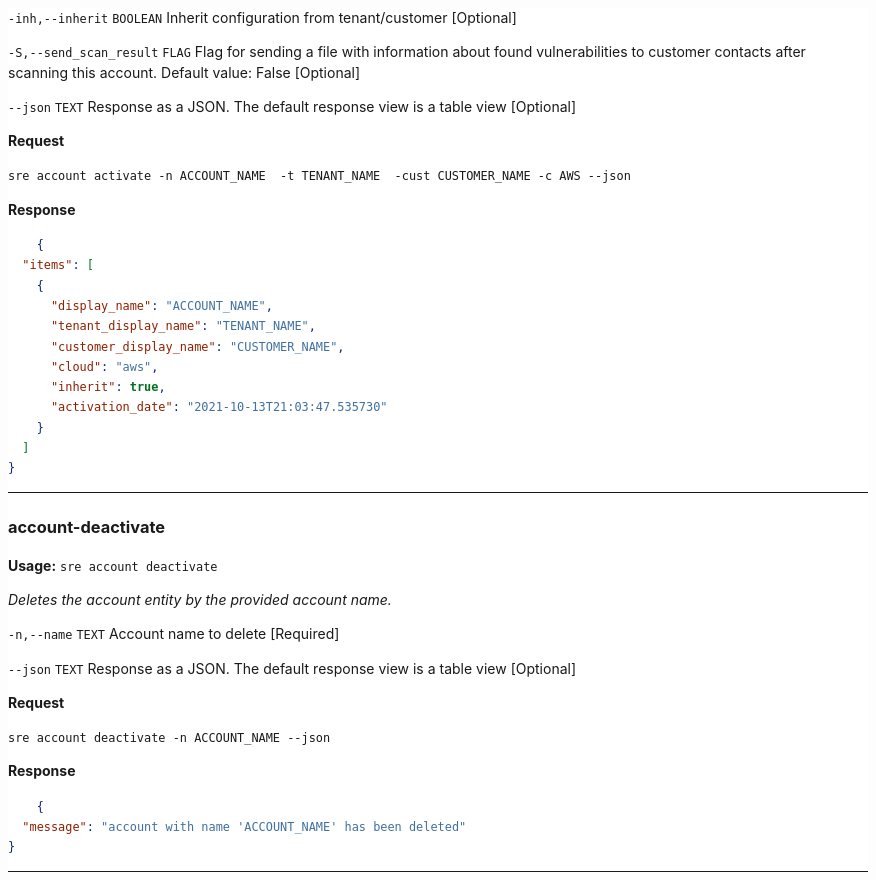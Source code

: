 `-inh,--inherit` `BOOLEAN` Inherit configuration from
tenant/customer [Optional]

`-S,--send_scan_result` `FLAG` Flag for sending a file with information about found vulnerabilities to customer
contacts after scanning this account. Default value: False [Optional]

`--json` `TEXT` Response as a JSON. The default response view is a table
view [Optional]

**Request**

    sre account activate -n ACCOUNT_NAME  -t TENANT_NAME  -cust CUSTOMER_NAME -c AWS --json

**Response**

```json
    {
  "items": [
    {
      "display_name": "ACCOUNT_NAME",
      "tenant_display_name": "TENANT_NAME",
      "customer_display_name": "CUSTOMER_NAME",
      "cloud": "aws",
      "inherit": true,
      "activation_date": "2021-10-13T21:03:47.535730"
    }
  ]
}
```

----------------------------------------

### account-deactivate

**Usage:** `sre account deactivate`

_Deletes the account entity by the provided account name._

`-n,--name` `TEXT` Account name to delete [Required]

`--json` `TEXT` Response as a JSON. The default response view is a table
view [Optional]

**Request**

    sre account deactivate -n ACCOUNT_NAME --json

**Response**

```json
    {
  "message": "account with name 'ACCOUNT_NAME' has been deleted"
}
```

    
----------------------------------------
